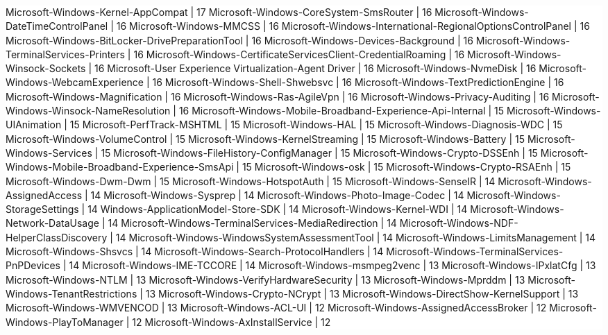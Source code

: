 Microsoft-Windows-Kernel-AppCompat                                          |  17
Microsoft-Windows-CoreSystem-SmsRouter                                      |  16
Microsoft-Windows-DateTimeControlPanel                                      |  16
Microsoft-Windows-MMCSS                                                     |  16
Microsoft-Windows-International-RegionalOptionsControlPanel                 |  16
Microsoft-Windows-BitLocker-DrivePreparationTool                            |  16
Microsoft-Windows-Devices-Background                                        |  16
Microsoft-Windows-TerminalServices-Printers                                 |  16
Microsoft-Windows-CertificateServicesClient-CredentialRoaming               |  16
Microsoft-Windows-Winsock-Sockets                                           |  16
Microsoft-User Experience Virtualization-Agent Driver                       |  16
Microsoft-Windows-NvmeDisk                                                  |  16
Microsoft-Windows-WebcamExperience                                          |  16
Microsoft-Windows-Shell-Shwebsvc                                            |  16
Microsoft-Windows-TextPredictionEngine                                      |  16
Microsoft-Windows-Magnification                                             |  16
Microsoft-Windows-Ras-AgileVpn                                              |  16
Microsoft-Windows-Privacy-Auditing                                          |  16
Microsoft-Windows-Winsock-NameResolution                                    |  16
Microsoft-Windows-Mobile-Broadband-Experience-Api-Internal                  |  15
Microsoft-Windows-UIAnimation                                               |  15
Microsoft-PerfTrack-MSHTML                                                  |  15
Microsoft-Windows-HAL                                                       |  15
Microsoft-Windows-Diagnosis-WDC                                             |  15
Microsoft-Windows-VolumeControl                                             |  15
Microsoft-Windows-KernelStreaming                                           |  15
Microsoft-Windows-Battery                                                   |  15
Microsoft-Windows-Services                                                  |  15
Microsoft-Windows-FileHistory-ConfigManager                                 |  15
Microsoft-Windows-Crypto-DSSEnh                                             |  15
Microsoft-Windows-Mobile-Broadband-Experience-SmsApi                        |  15
Microsoft-Windows-osk                                                       |  15
Microsoft-Windows-Crypto-RSAEnh                                             |  15
Microsoft-Windows-Dwm-Dwm                                                   |  15
Microsoft-Windows-HotspotAuth                                               |  15
Microsoft-Windows-SenseIR                                                   |  14
Microsoft-Windows-AssignedAccess                                            |  14
Microsoft-Windows-Sysprep                                                   |  14
Microsoft-Windows-Photo-Image-Codec                                         |  14
Microsoft-Windows-StorageSettings                                           |  14
Windows-ApplicationModel-Store-SDK                                          |  14
Microsoft-Windows-Kernel-WDI                                                |  14
Microsoft-Windows-Network-DataUsage                                         |  14
Microsoft-Windows-TerminalServices-MediaRedirection                         |  14
Microsoft-Windows-NDF-HelperClassDiscovery                                  |  14
Microsoft-Windows-WindowsSystemAssessmentTool                               |  14
Microsoft-Windows-LimitsManagement                                          |  14
Microsoft-Windows-Shsvcs                                                    |  14
Microsoft-Windows-Search-ProtocolHandlers                                   |  14
Microsoft-Windows-TerminalServices-PnPDevices                               |  14
Microsoft-Windows-IME-TCCORE                                                |  14
Microsoft-Windows-msmpeg2venc                                               |  13
Microsoft-Windows-IPxlatCfg                                                 |  13
Microsoft-Windows-NTLM                                                      |  13
Microsoft-Windows-VerifyHardwareSecurity                                    |  13
Microsoft-Windows-Mprddm                                                    |  13
Microsoft-Windows-TenantRestrictions                                        |  13
Microsoft-Windows-Crypto-NCrypt                                             |  13
Microsoft-Windows-DirectShow-KernelSupport                                  |  13
Microsoft-Windows-WMVENCOD                                                  |  13
Microsoft-Windows-ACL-UI                                                    |  12
Microsoft-Windows-AssignedAccessBroker                                      |  12
Microsoft-Windows-PlayToManager                                             |  12
Microsoft-Windows-AxInstallService                                          |  12